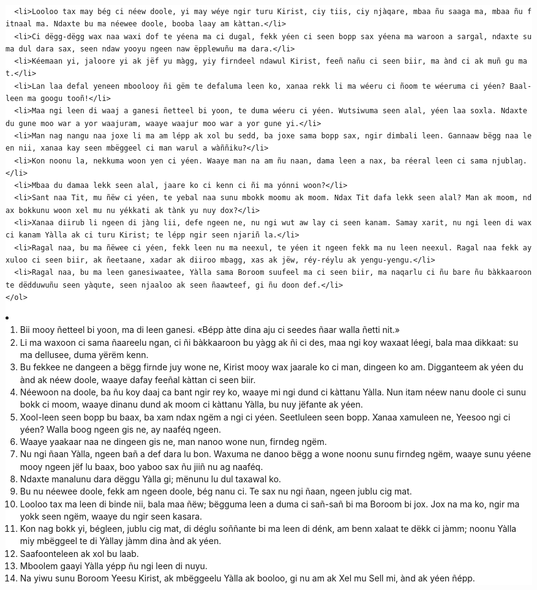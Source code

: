       <li>Looloo tax may bég ci néew doole, yi may wéye ngir turu Kirist, ciy tiis, ciy njàqare, mbaa ñu saaga ma, mbaa ñu fitnaal ma. Ndaxte bu ma néewee doole, booba laay am kàttan.</li>
      <li>Ci dëgg-dëgg wax naa waxi dof te yéena ma ci dugal, fekk yéen ci seen bopp sax yéena ma waroon a sargal, ndaxte su ma dul dara sax, seen ndaw yooyu ngeen naw ëpplewuñu ma dara.</li>
      <li>Kéemaan yi, jaloore yi ak jëf yu màgg, yiy firndeel ndawul Kirist, feeñ nañu ci seen biir, ma ànd ci ak muñ gu mat.</li>
      <li>Lan laa defal yeneen mboolooy ñi gëm te defaluma leen ko, xanaa rekk li ma wéeru ci ñoom te wéeruma ci yéen? Baal-leen ma googu tooñ!</li>
      <li>Maa ngi leen di waaj a ganesi ñetteel bi yoon, te duma wéeru ci yéen. Wutsiwuma seen alal, yéen laa soxla. Ndaxte du gune moo war a yor waajuram, waaye waajur moo war a yor gune yi.</li>
      <li>Man nag nangu naa joxe li ma am lépp ak xol bu sedd, ba joxe sama bopp sax, ngir dimbali leen. Gannaaw bëgg naa leen nii, xanaa kay seen mbëggeel ci man warul a wàññiku?</li>
      <li>Kon noonu la, nekkuma woon yen ci yéen. Waaye man na am ñu naan, dama leen a nax, ba réeral leen ci sama njublaŋ.</li>
      <li>Mbaa du damaa lekk seen alal, jaare ko ci kenn ci ñi ma yónni woon?</li>
      <li>Sant naa Tit, mu ñëw ci yéen, te yebal naa sunu mbokk moomu ak moom. Ndax Tit dafa lekk seen alal? Man ak moom, ndax bokkunu woon xel mu nu yékkati ak tànk yu nuy dox?</li>
      <li>Xanaa diirub li ngeen di jàng lii, defe ngeen ne, nu ngi wut aw lay ci seen kanam. Samay xarit, nu ngi leen di wax ci kanam Yàlla ak ci turu Kirist; te lépp ngir seen njariñ la.</li>
      <li>Ragal naa, bu ma ñëwee ci yéen, fekk leen nu ma neexul, te yéen it ngeen fekk ma nu leen neexul. Ragal naa fekk ay xuloo ci seen biir, ak ñeetaane, xadar ak diiroo mbagg, xas ak jëw, réy-réylu ak yengu-yengu.</li>
      <li>Ragal naa, bu ma leen ganesiwaatee, Yàlla sama Boroom suufeel ma ci seen biir, ma naqarlu ci ñu bare ñu bàkkaaroon te dëdduwuñu seen yàqute, seen njaaloo ak seen ñaawteef, gi ñu doon def.</li>
    </ol>
  </li>
  <li>
    <ol>
      <li>Bii mooy ñetteel bi yoon, ma di leen ganesi. «Bépp àtte dina aju ci seedes ñaar walla ñetti nit.»</li>
      <li>Li ma waxoon ci sama ñaareelu ngan, ci ñi bàkkaaroon bu yàgg ak ñi ci des, maa ngi koy waxaat léegi, bala maa dikkaat: su ma dellusee, duma yërëm kenn.</li>
      <li>Bu fekkee ne dangeen a bëgg firnde juy wone ne, Kirist mooy wax jaarale ko ci man, dingeen ko am. Digganteem ak yéen du ànd ak néew doole, waaye dafay feeñal kàttan ci seen biir.</li>
      <li>Néewoon na doole, ba ñu koy daaj ca bant ngir rey ko, waaye mi ngi dund ci kàttanu Yàlla. Nun itam néew nanu doole ci sunu bokk ci moom, waaye dinanu dund ak moom ci kàttanu Yàlla, bu nuy jëfante ak yéen.</li>
      <li>Xool-leen seen bopp bu baax, ba xam ndax ngëm a ngi ci yéen. Seetluleen seen bopp. Xanaa xamuleen ne, Yeesoo ngi ci yéen? Walla boog ngeen gis ne, ay naaféq ngeen.</li>
      <li>Waaye yaakaar naa ne dingeen gis ne, man nanoo wone nun, firndeg ngëm.</li>
      <li>Nu ngi ñaan Yàlla, ngeen bañ a def dara lu bon. Waxuma ne danoo bëgg a wone noonu sunu firndeg ngëm, waaye sunu yéene mooy ngeen jëf lu baax, boo yaboo sax ñu jiiñ nu ag naaféq.</li>
      <li>Ndaxte manalunu dara dëggu Yàlla gi; mënunu lu dul taxawal ko.</li>
      <li>Bu nu néewee doole, fekk am ngeen doole, bég nanu ci. Te sax nu ngi ñaan, ngeen jublu cig mat.</li>
      <li>Looloo tax ma leen di binde nii, bala maa ñëw; bëgguma leen a duma ci sañ-sañ bi ma Boroom bi jox. Jox na ma ko, ngir ma yokk seen ngëm, waaye du ngir seen kasara.</li>
      <li>Kon nag bokk yi, bégleen, jublu cig mat, di déglu soññante bi ma leen di dénk, am benn xalaat te dëkk ci jàmm; noonu Yàlla miy mbëggeel te di Yàllay jàmm dina ànd ak yéen.</li>
      <li>Saafoonteleen ak xol bu laab.</li>
      <li>Mboolem gaayi Yàlla yépp ñu ngi leen di nuyu.</li>
      <li>Na yiwu sunu Boroom Yeesu Kirist, ak mbëggeelu Yàlla ak booloo, gi nu am ak Xel mu Sell mi, ànd ak yéen ñépp.</li>
    </ol>
  </li>
</ol>